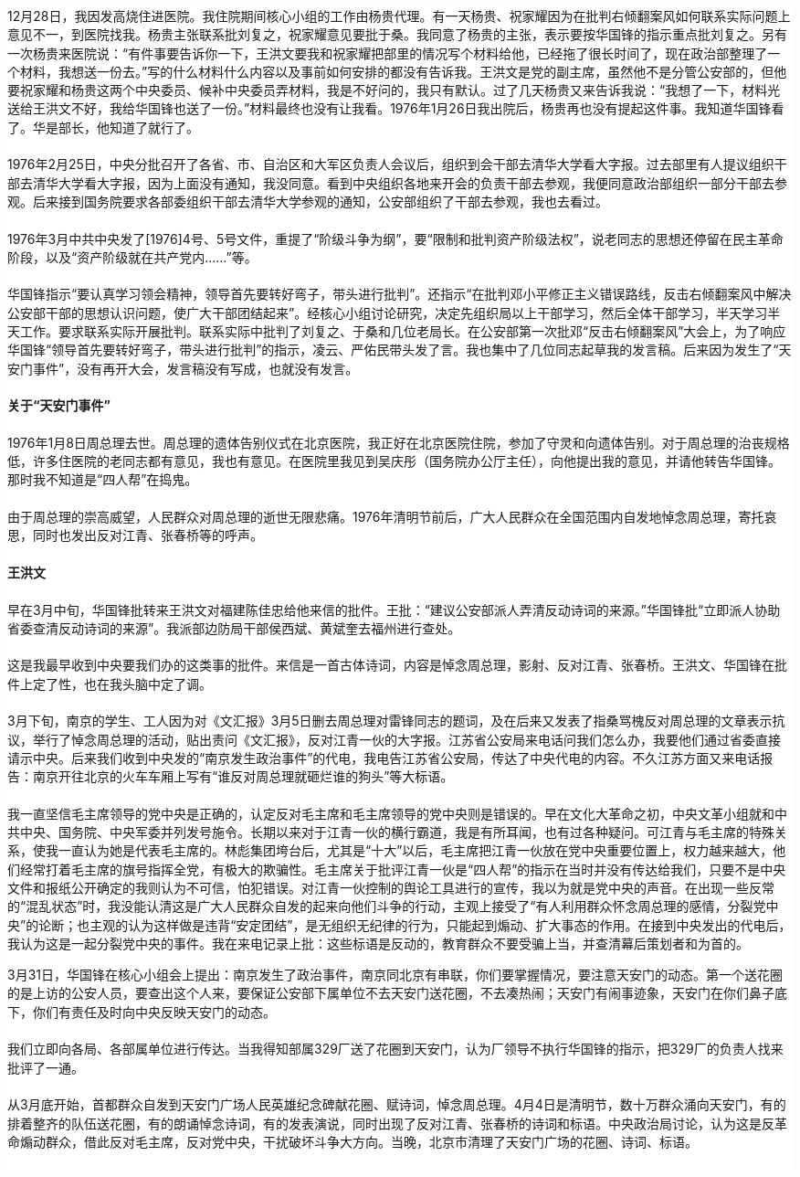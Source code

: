   12月28日，我因发高烧住进医院。我住院期间核心小组的工作由杨贵代理。有一天杨贵、祝家耀因为在批判右倾翻案风如何联系实际问题上意见不一，到医院找我。杨贵主张联系批刘复之，祝家耀意见要批于桑。我同意了杨贵的主张，表示要按华国锋的指示重点批刘复之。另有一次杨贵来医院说：“有件事要告诉你一下，王洪文要我和祝家耀把部里的情况写个材料给他，已经拖了很长时间了，现在政治部整理了一个材料，我想送一份去。”写的什么材料什么内容以及事前如何安排的都没有告诉我。王洪文是党的副主席，虽然他不是分管公安部的，但他要祝家耀和杨贵这两个中央委员、候补中央委员弄材料，我是不好问的，我只有默认。过了几天杨贵又来告诉我说：“我想了一下，材料光送给王洪文不好，我给华国锋也送了一份。”材料最终也没有让我看。1976年1月26日我出院后，杨贵再也没有提起这件事。我知道华国锋看了。华是部长，他知道了就行了。
  <br/>
  <br/>
  1976年2月25日，中央分批召开了各省、市、自治区和大军区负责人会议后，组织到会干部去清华大学看大字报。过去部里有人提议组织干部去清华大学看大字报，因为上面没有通知，我没同意。看到中央组织各地来开会的负责干部去参观，我便同意政治部组织一部分干部去参观。后来接到国务院要求各部委组织干部去清华大学参观的通知，公安部组织了干部去参观，我也去看过。
  <br/>
  <br/>
  1976年3月中共中央发了[1976]4号、5号文件，重提了“阶级斗争为纲”，要“限制和批判资产阶级法权”，说老同志的思想还停留在民主革命阶段，以及“资产阶级就在共产党内……”等。
  <br/>
  <br/>
  华国锋指示“要认真学习领会精神，领导首先要转好弯子，带头进行批判”。还指示“在批判邓小平修正主义错误路线，反击右倾翻案风中解决公安部干部的思想认识问题，使广大干部团结起来”。经核心小组讨论研究，决定先组织局以上干部学习，然后全体干部学习，半天学习半天工作。要求联系实际开展批判。联系实际中批判了刘复之、于桑和几位老局长。在公安部第一次批邓“反击右倾翻案风”大会上，为了响应华国锋“领导首先要转好弯子，带头进行批判”的指示，凌云、严佑民带头发了言。我也集中了几位同志起草我的发言稿。后来因为发生了“天安门事件”，没有再开大会，发言稿没有写成，也就没有发言。
  <br/>
  <br/>
  <strong>
   关于“天安门事件”
   <br/>
  </strong>
  <br/>
  1976年1月8日周总理去世。周总理的遗体告别仪式在北京医院，我正好在北京医院住院，参加了守灵和向遗体告别。对于周总理的治丧规格低，许多住医院的老同志都有意见，我也有意见。在医院里我见到吴庆彤（国务院办公厅主任），向他提出我的意见，并请他转告华国锋。那时我不知道是“四人帮”在捣鬼。
  <br/>
  <br/>
  由于周总理的崇高威望，人民群众对周总理的逝世无限悲痛。1976年清明节前后，广大人民群众在全国范围内自发地悼念周总理，寄托哀思，同时也发出反对江青、张春桥等的呼声。
  <br/>
  <br/>
  <strong>
   王洪文
   <br/>
  </strong>
  <br/>
  早在3月中旬，华国锋批转来王洪文对福建陈佳忠给他来信的批件。王批：“建议公安部派人弄清反动诗词的来源。”华国锋批“立即派人协助省委查清反动诗词的来源”。我派部边防局干部侯西斌、黄斌奎去福州进行查处。
  <br/>
  <br/>
  这是我最早收到中央要我们办的这类事的批件。来信是一首古体诗词，内容是悼念周总理，影射、反对江青、张春桥。王洪文、华国锋在批件上定了性，也在我头脑中定了调。
  <br/>
  <br/>
  3月下旬，南京的学生、工人因为对《文汇报》3月5日删去周总理对雷锋同志的题词，及在后来又发表了指桑骂槐反对周总理的文章表示抗议，举行了悼念周总理的活动，贴出责问《文汇报》，反对江青一伙的大字报。江苏省公安局来电话问我们怎么办，我要他们通过省委直接请示中央。后来我们收到中央发的“南京发生政治事件”的代电，我电告江苏省公安局，传达了中央代电的内容。不久江苏方面又来电话报告：南京开往北京的火车车厢上写有“谁反对周总理就砸烂谁的狗头”等大标语。
  <br/>
  <br/>
  我一直坚信毛主席领导的党中央是正确的，认定反对毛主席和毛主席领导的党中央则是错误的。早在文化大革命之初，中央文革小组就和中共中央、国务院、中央军委并列发号施令。长期以来对于江青一伙的横行霸道，我是有所耳闻，也有过各种疑问。可江青与毛主席的特殊关系，使我一直认为她是代表毛主席的。林彪集团垮台后，尤其是“十大”以后，毛主席把江青一伙放在党中央重要位置上，权力越来越大，他们经常打着毛主席的旗号指挥全党，有极大的欺骗性。毛主席关于批评江青一伙是“四人帮”的指示在当时并没有传达给我们，只要不是中央文件和报纸公开确定的我则认为不可信，怕犯错误。对江青一伙控制的舆论工具进行的宣传，我以为就是党中央的声音。在出现一些反常的“混乱状态”时，我没能认清这是广大人民群众自发的起来向他们斗争的行动，主观上接受了“有人利用群众怀念周总理的感情，分裂党中央”的论断；也主观的认为这样做是违背“安定团结”，是无组织无纪律的行为，只能起到煽动、扩大事态的作用。在接到中央发出的代电后，我认为这是一起分裂党中央的事件。我在来电记录上批：这些标语是反动的，教育群众不要受骗上当，并查清幕后策划者和为首的。
 </p>
 <p>
  3月31日，华国锋在核心小组会上提出：南京发生了政治事件，南京同北京有串联，你们要掌握情况，要注意天安门的动态。第一个送花圈的是上访的公安人员，要查出这个人来，要保证公安部下属单位不去天安门送花圈，不去凑热闹；天安门有闹事迹象，天安门在你们鼻子底下，你们有责任及时向中央反映天安门的动态。
  <br/>
  <br/>
  我们立即向各局、各部属单位进行传达。当我得知部属329厂送了花圈到天安门，认为厂领导不执行华国锋的指示，把329厂的负责人找来批评了一通。
  <br/>
  <br/>
  从3月底开始，首都群众自发到天安门广场人民英雄纪念碑献花圈、赋诗词，悼念周总理。4月4日是清明节，数十万群众涌向天安门，有的排着整齐的队伍送花圈，有的朗诵悼念诗词，有的发表演说，同时出现了反对江青、张春桥的诗词和标语。中央政治局讨论，认为这是反革命煽动群众，借此反对毛主席，反对党中央，干扰破坏斗争大方向。当晚，北京市清理了天安门广场的花圈、诗词、标语。
  <br/>
  <br/>